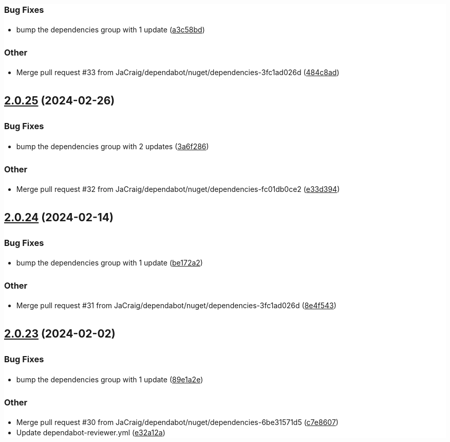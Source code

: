 ### Bug Fixes

* bump the dependencies group with 1 update ([a3c58bd](https://www.github.com/JaCraig/DragonHoard/commit/a3c58bd180dc78d6270b80904c2d772f35f89269))

### Other

* Merge pull request #33 from JaCraig/dependabot/nuget/dependencies-3fc1ad026d ([484c8ad](https://www.github.com/JaCraig/DragonHoard/commit/484c8adc5d3afd7cd8060f5577912d0794ac07b7))

<a name="2.0.25"></a>
## [2.0.25](https://www.github.com/JaCraig/DragonHoard/releases/tag/v2.0.25) (2024-02-26)

### Bug Fixes

* bump the dependencies group with 2 updates ([3a6f286](https://www.github.com/JaCraig/DragonHoard/commit/3a6f286bde1f05f5b6c299c8ab60053f2366975b))

### Other

* Merge pull request #32 from JaCraig/dependabot/nuget/dependencies-fc01db0ce2 ([e33d394](https://www.github.com/JaCraig/DragonHoard/commit/e33d39409b7cd7911374cf7c6ce1d8fc557e3ecf))

<a name="2.0.24"></a>
## [2.0.24](https://www.github.com/JaCraig/DragonHoard/releases/tag/v2.0.24) (2024-02-14)

### Bug Fixes

* bump the dependencies group with 1 update ([be172a2](https://www.github.com/JaCraig/DragonHoard/commit/be172a2574902ab3b0053bc96cfb2d3713347d70))

### Other

* Merge pull request #31 from JaCraig/dependabot/nuget/dependencies-3fc1ad026d ([8e4f543](https://www.github.com/JaCraig/DragonHoard/commit/8e4f543d6f3dcf8fbaa318a19b2da747cb42ccbc))

<a name="2.0.23"></a>
## [2.0.23](https://www.github.com/JaCraig/DragonHoard/releases/tag/v2.0.23) (2024-02-02)

### Bug Fixes

* bump the dependencies group with 1 update ([89e1a2e](https://www.github.com/JaCraig/DragonHoard/commit/89e1a2e1b0d06791bf6fee00fd42650c5a2d2a37))

### Other

* Merge pull request #30 from JaCraig/dependabot/nuget/dependencies-6be31571d5 ([c7e8607](https://www.github.com/JaCraig/DragonHoard/commit/c7e8607b7a798581069744b577033e1e4de8124b))
* Update dependabot-reviewer.yml ([e32a12a](https://www.github.com/JaCraig/DragonHoard/commit/e32a12a9f858093284474791a99b42bc86aec127))
